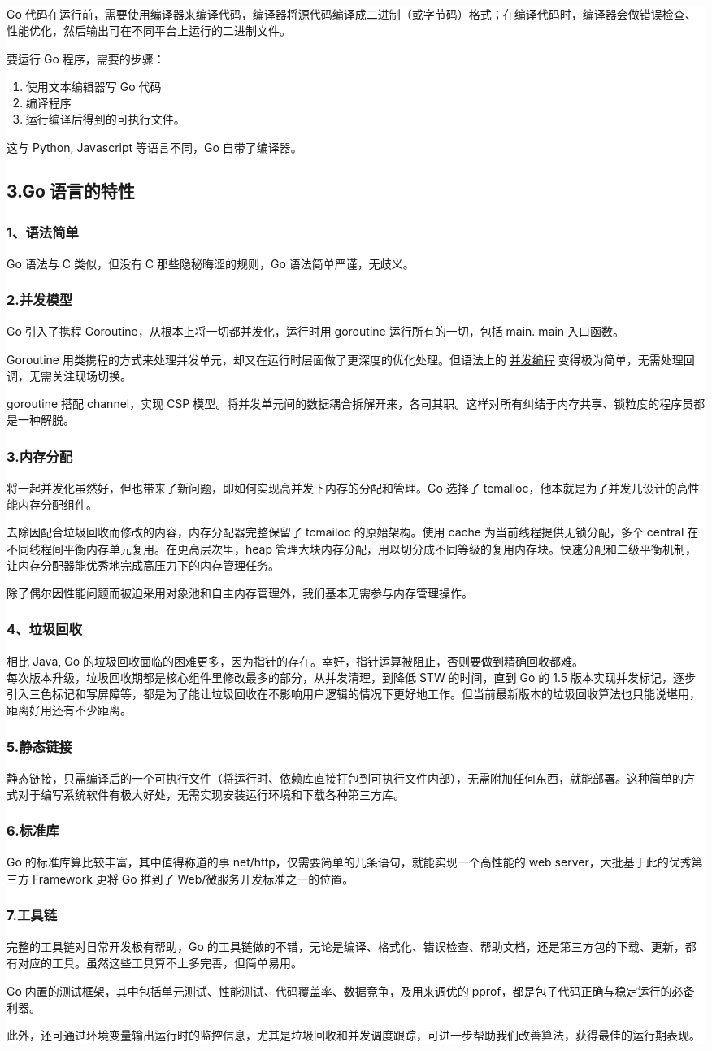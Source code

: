Go 代码在运行前，需要使用编译器来编译代码，编译器将源代码编译成二进制（或字节码）格式；在编译代码时，编译器会做错误检查、性能优化，然后输出可在不同平台上运行的二进制文件。

要运行 Go 程序，需要的步骤：
1. 使用文本编辑器写 Go 代码 
2. 编译程序 
3. 运行编译后得到的可执行文件。

这与 Python, Javascript 等语言不同，Go 自带了编译器。

## 3.Go 语言的特性

### 1、语法简单

Go 语法与 C 类似，但没有 C 那些隐秘晦涩的规则，Go 语法简单严谨，无歧义。

### 2.并发模型

Go 引入了携程 Goroutine，从根本上将一切都并发化，运行时用 goroutine 运行所有的一切，包括 main. main 入口函数。

Goroutine 用类携程的方式来处理并发单元，却又在运行时层面做了更深度的优化处理。但语法上的 [并发编程](https://so.csdn.net/so/search?q=%E5%B9%B6%E5%8F%91%E7%BC%96%E7%A8%8B&spm=1001.2101.3001.7020) 变得极为简单，无需处理回调，无需关注现场切换。

goroutine 搭配 channel，实现 CSP 模型。将并发单元间的数据耦合拆解开来，各司其职。这样对所有纠结于内存共享、锁粒度的程序员都是一种解脱。

### 3.内存分配

将一起并发化虽然好，但也带来了新问题，即如何实现高并发下内存的分配和管理。Go 选择了 tcmalloc，他本就是为了并发儿设计的高性能内存分配组件。

去除因配合垃圾回收而修改的内容，内存分配器完整保留了 tcmailoc 的原始架构。使用 cache 为当前线程提供无锁分配，多个 central 在不同线程间平衡内存单元复用。在更高层次里，heap 管理大块内存分配，用以切分成不同等级的复用内存块。快速分配和二级平衡机制，让内存分配器能优秀地完成高压力下的内存管理任务。

除了偶尔因性能问题而被迫采用对象池和自主内存管理外，我们基本无需参与内存管理操作。

### 4、垃圾回收

相比 Java, Go 的垃圾回收面临的困难更多，因为指针的存在。幸好，指针运算被阻止，否则要做到精确回收都难。  
每次版本升级，垃圾回收期都是核心组件里修改最多的部分，从并发清理，到降低 STW 的时间，直到 Go 的 1.5 版本实现并发标记，逐步引入三色标记和写屏障等，都是为了能让垃圾回收在不影响用户逻辑的情况下更好地工作。但当前最新版本的垃圾回收算法也只能说堪用，距离好用还有不少距离。

### 5.静态链接

静态链接，只需编译后的一个可执行文件（将运行时、依赖库直接打包到可执行文件内部），无需附加任何东西，就能部署。这种简单的方式对于编写系统软件有极大好处，无需实现安装运行环境和下载各种第三方库。

### 6.标准库

Go 的标准库算比较丰富，其中值得称道的事 net/http，仅需要简单的几条语句，就能实现一个高性能的 web server，大批基于此的优秀第三方 Framework 更将 Go 推到了 Web/微服务开发标准之一的位置。

### 7.工具链

完整的工具链对日常开发极有帮助，Go 的工具链做的不错，无论是编译、格式化、错误检查、帮助文档，还是第三方包的下载、更新，都有对应的工具。虽然这些工具算不上多完善，但简单易用。

Go 内置的测试框架，其中包括单元测试、性能测试、代码覆盖率、数据竞争，及用来调优的 pprof，都是包子代码正确与稳定运行的必备利器。

此外，还可通过环境变量输出运行时的监控信息，尤其是垃圾回收和并发调度跟踪，可进一步帮助我们改善算法，获得最佳的运行期表现。
